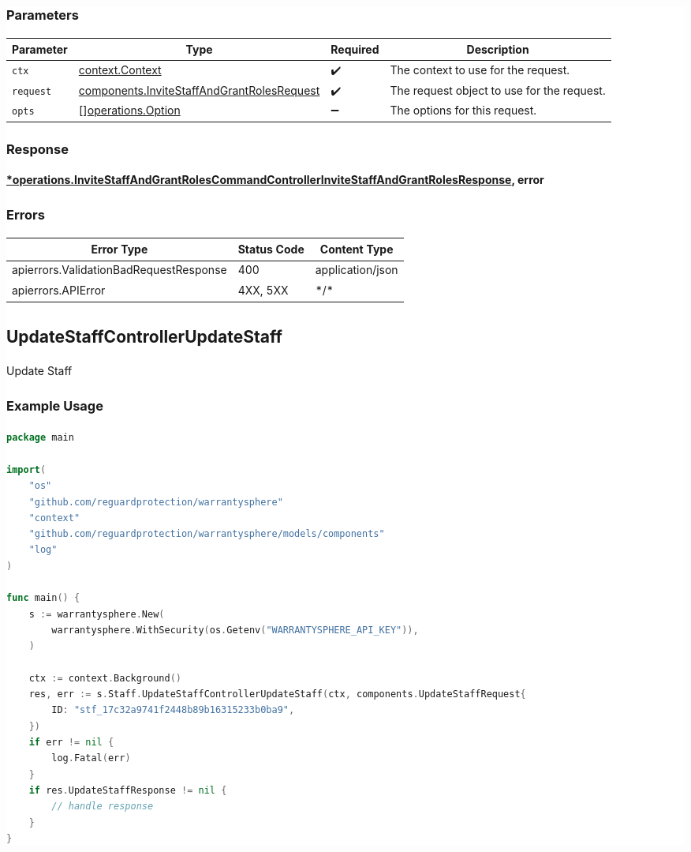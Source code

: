 
### Parameters

| Parameter                                                                                                | Type                                                                                                     | Required                                                                                                 | Description                                                                                              |
| -------------------------------------------------------------------------------------------------------- | -------------------------------------------------------------------------------------------------------- | -------------------------------------------------------------------------------------------------------- | -------------------------------------------------------------------------------------------------------- |
| `ctx`                                                                                                    | [context.Context](https://pkg.go.dev/context#Context)                                                    | :heavy_check_mark:                                                                                       | The context to use for the request.                                                                      |
| `request`                                                                                                | [components.InviteStaffAndGrantRolesRequest](../../models/components/invitestaffandgrantrolesrequest.md) | :heavy_check_mark:                                                                                       | The request object to use for the request.                                                               |
| `opts`                                                                                                   | [][operations.Option](../../models/operations/option.md)                                                 | :heavy_minus_sign:                                                                                       | The options for this request.                                                                            |

### Response

**[*operations.InviteStaffAndGrantRolesCommandControllerInviteStaffAndGrantRolesResponse](../../models/operations/invitestaffandgrantrolescommandcontrollerinvitestaffandgrantrolesresponse.md), error**

### Errors

| Error Type                             | Status Code                            | Content Type                           |
| -------------------------------------- | -------------------------------------- | -------------------------------------- |
| apierrors.ValidationBadRequestResponse | 400                                    | application/json                       |
| apierrors.APIError                     | 4XX, 5XX                               | \*/\*                                  |

## UpdateStaffControllerUpdateStaff

Update Staff

### Example Usage

```go
package main

import(
	"os"
	"github.com/reguardprotection/warrantysphere"
	"context"
	"github.com/reguardprotection/warrantysphere/models/components"
	"log"
)

func main() {
    s := warrantysphere.New(
        warrantysphere.WithSecurity(os.Getenv("WARRANTYSPHERE_API_KEY")),
    )

    ctx := context.Background()
    res, err := s.Staff.UpdateStaffControllerUpdateStaff(ctx, components.UpdateStaffRequest{
        ID: "stf_17c32a9741f2448b89b16315233b0ba9",
    })
    if err != nil {
        log.Fatal(err)
    }
    if res.UpdateStaffResponse != nil {
        // handle response
    }
}
```

